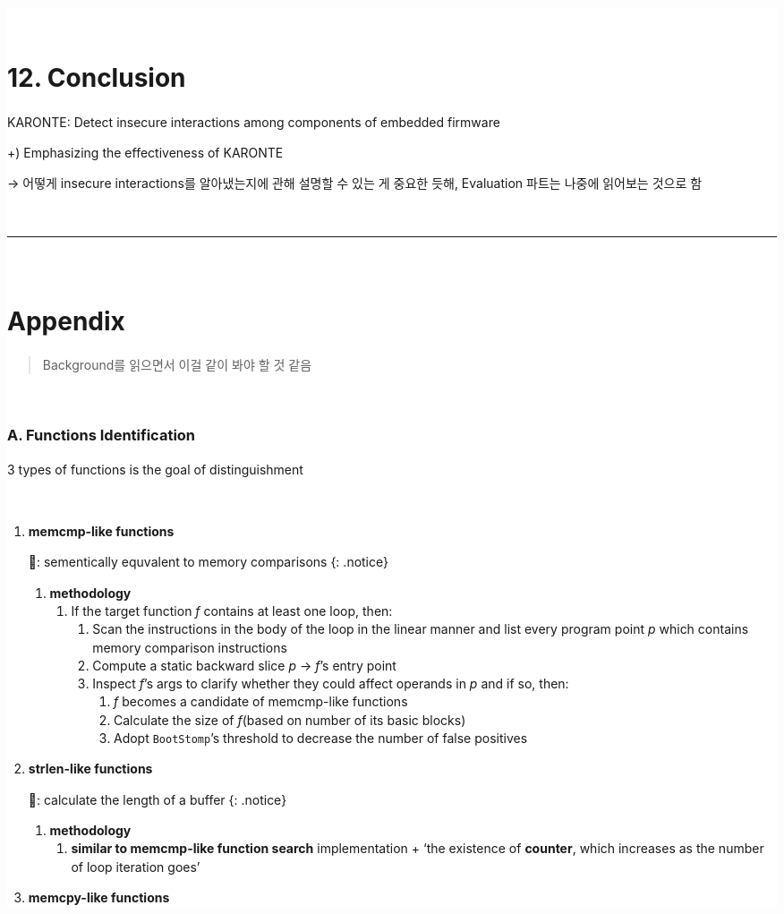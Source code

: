 <br>

# 12. Conclusion

KARONTE: Detect insecure interactions among components of embedded firmware

+) Emphasizing the effectiveness of KARONTE

→ 어떻게 insecure interactions를 알아냈는지에 관해 설명할 수 있는 게 중요한 듯해, Evaluation 파트는 나중에 읽어보는 것으로 함


<br>

---

<br>

# Appendix

> Background를 읽으면서 이걸 같이 봐야 할 것 같음
> 

<br>

### A. Functions Identification

3 types of functions is the goal of distinguishment

<br>

1. **memcmp-like functions**
    
    
    👥: sementically equvalent to memory comparisons
    {: .notice}
    
    1. **methodology**
        1. If the target function $f$ contains at least one loop, then:
            1. Scan the instructions in the body of the loop in the linear manner and list every program point $p$ which contains memory comparison instructions
            2. Compute a static backward slice $p$ → $f$’s entry point
            3. Inspect $f$’s args to clarify whether they could affect operands in $p$ and if so, then:
                1. $f$ becomes a candidate of memcmp-like functions
                2. Calculate the size of $f$(based on number of its basic blocks)
                3. Adopt `BootStomp`’s threshold to decrease the number of false positives
2. **strlen-like functions**
    
    
    👥: calculate the length of a buffer
    {: .notice}
    
    1. **methodology**
        1. **similar to memcmp-like function search** implementation + ‘the existence of **counter**, which increases as the number of loop iteration goes’
3. **memcpy-like functions**
    
    
